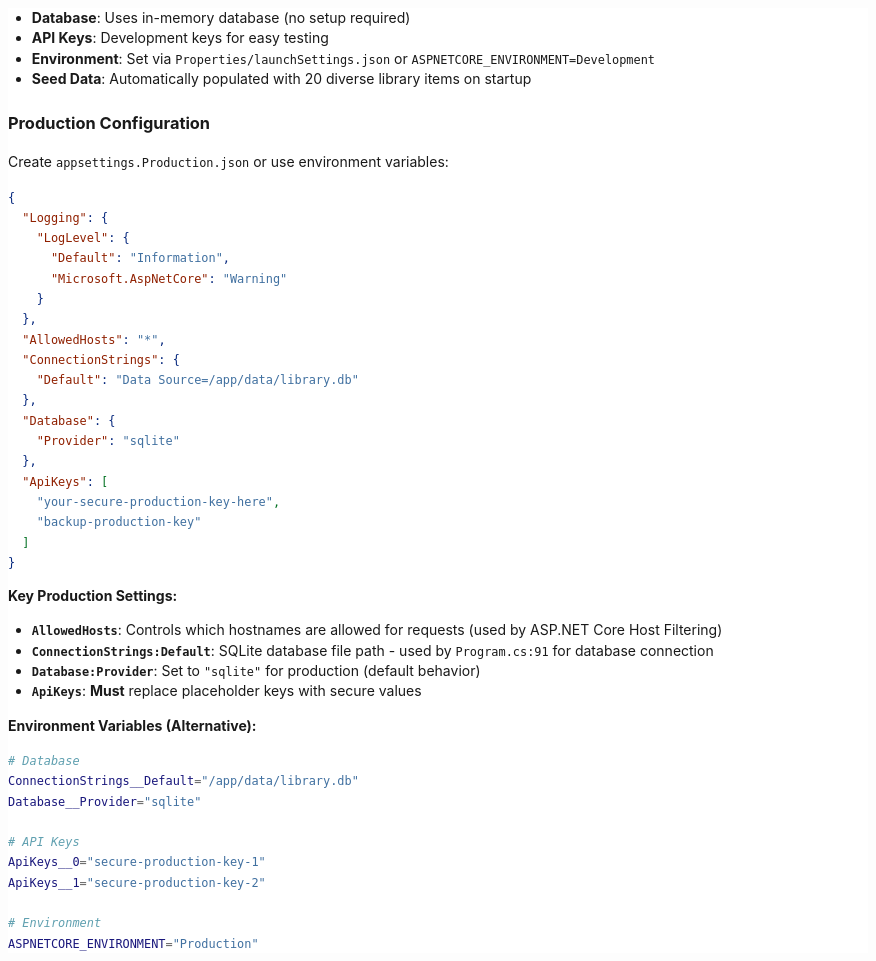 - **Database**: Uses in-memory database (no setup required)
- **API Keys**: Development keys for easy testing
- **Environment**: Set via `Properties/launchSettings.json` or `ASPNETCORE_ENVIRONMENT=Development`
- **Seed Data**: Automatically populated with 20 diverse library items on startup

### Production Configuration

Create `appsettings.Production.json` or use environment variables:

```json
{
  "Logging": {
    "LogLevel": {
      "Default": "Information",
      "Microsoft.AspNetCore": "Warning"
    }
  },
  "AllowedHosts": "*",
  "ConnectionStrings": {
    "Default": "Data Source=/app/data/library.db"
  },
  "Database": {
    "Provider": "sqlite"
  },
  "ApiKeys": [
    "your-secure-production-key-here",
    "backup-production-key"
  ]
}
```

**Key Production Settings:**

- **`AllowedHosts`**: Controls which hostnames are allowed for requests (used by ASP.NET Core Host Filtering)
- **`ConnectionStrings:Default`**: SQLite database file path - used by `Program.cs:91` for database connection
- **`Database:Provider`**: Set to `"sqlite"` for production (default behavior)
- **`ApiKeys`**: **Must** replace placeholder keys with secure values

**Environment Variables (Alternative):**
```bash
# Database
ConnectionStrings__Default="/app/data/library.db"
Database__Provider="sqlite"

# API Keys
ApiKeys__0="secure-production-key-1"
ApiKeys__1="secure-production-key-2"

# Environment
ASPNETCORE_ENVIRONMENT="Production"
```
